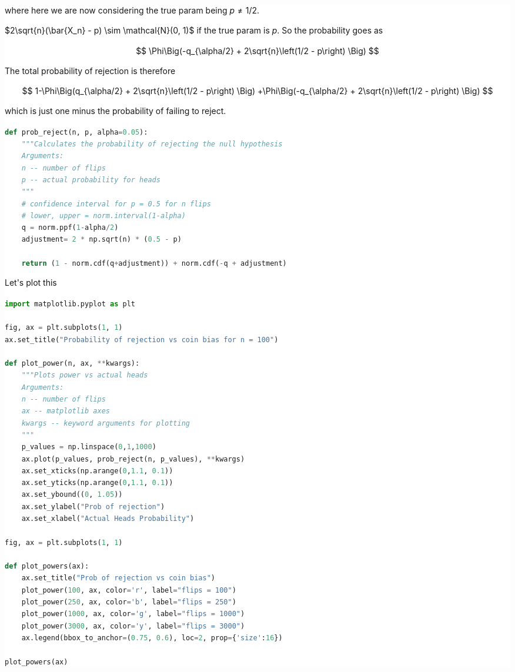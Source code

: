 where here we are now considering the true param being $p\ne1/2$.

$2\sqrt{n}(\bar{X_n} - p) \sim \mathcal{N}(0, 1)$ if the true param is $p$. So the probability goes as

$$
\Phi\Big(-q_{\alpha/2} + 2\sqrt{n}\left(1/2 - p\right) \Big)
$$

The total probability of rejection is therefore 


$$
1-\Phi\Big(q_{\alpha/2} + 2\sqrt{n}\left(1/2 - p\right) \Big)
+\Phi\Big(-q_{\alpha/2} + 2\sqrt{n}\left(1/2 - p\right) \Big)
$$

which is just one minus the probability of failing to reject.

```python
def prob_reject(n, p, alpha=0.05):
    """Calculates the probability of rejecting the null hypothesis
    Arguments:
    n -- number of flips
    p -- actual probability for heads
    """
    # confidence interval for p = 0.5 for n flips
    # lower, upper = norm.interval(1-alpha)
    q = norm.ppf(1-alpha/2)
    adjustment= 2 * np.sqrt(n) * (0.5 - p)

    return (1 - norm.cdf(q+adjustment)) + norm.cdf(-q + adjustment)
```

Let's plot this 

```python
import matplotlib.pyplot as plt

fig, ax = plt.subplots(1, 1)
ax.set_title("Probability of rejection vs coin bias for n = 100")

def plot_power(n, ax, **kwargs):
    """Plots power vs actual heads
    Arguments:
    n -- number of flips
    ax -- matplotlib axes
    kwargs -- keyword arguments for plotting
    """
    p_values = np.linspace(0,1,1000)
    ax.plot(p_values, prob_reject(n, p_values), **kwargs)
    ax.set_xticks(np.arange(0,1.1, 0.1))
    ax.set_yticks(np.arange(0,1.1, 0.1))
    ax.set_ybound((0, 1.05))
    ax.set_ylabel("Prob of rejection")
    ax.set_xlabel("Actual Heads Probability")
    
fig, ax = plt.subplots(1, 1)

def plot_powers(ax):
    ax.set_title("Prob of rejection vs coin bias")
    plot_power(100, ax, color='r', label="flips = 100")
    plot_power(250, ax, color='b', label="flips = 250")
    plot_power(1000, ax, color='g', label="flips = 1000")
    plot_power(3000, ax, color='y', label="flips = 3000")
    ax.legend(bbox_to_anchor=(0.75, 0.6), loc=2, prop={'size':16})
    
plot_powers(ax)
```